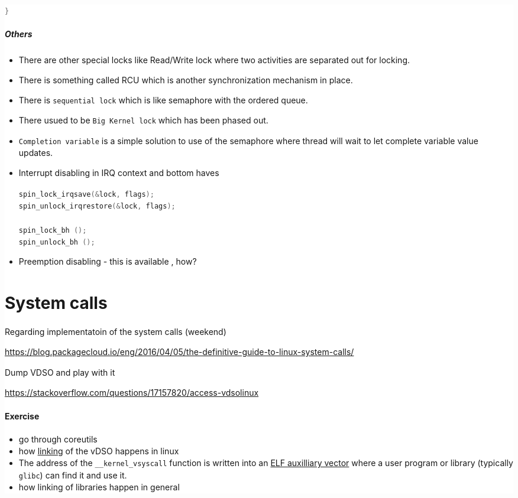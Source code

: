 ```C
}
```



##### Others

- There are other special locks like Read/Write lock where two activities are separated out for locking.

- There is something called RCU which is another synchronization mechanism in place.

- There is `sequential lock` which is like semaphore with the ordered queue.

- There usued to be `Big Kernel lock` which has been phased out.

- `Completion variable` is a simple solution to use of the semaphore where thread will wait to let complete variable value updates.

- Interrupt disabling in IRQ context and bottom haves

  ```C
  spin_lock_irqsave(&lock, flags);
  spin_unlock_irqrestore(&lock, flags);
  
  spin_lock_bh ();
  spin_unlock_bh ();
  ```

- Preemption disabling - this is available , how?



# System calls

Regarding implementatoin of the system calls (weekend)

https://blog.packagecloud.io/eng/2016/04/05/the-definitive-guide-to-linux-system-calls/

Dump VDSO and play with it

https://stackoverflow.com/questions/17157820/access-vdsolinux







#### Exercise

- go through coreutils
- how [linking](https://www.gnu.org/software/libc/manual/html_node/Auxiliary-Vector.html) of the vDSO happens in linux
- The address of the `__kernel_vsyscall` function is written into an [ELF auxilliary vector](https://www.gnu.org/software/libc/manual/html_node/Auxiliary-Vector.html) where a user program or library (typically `glibc`) can find it and use it.
- how linking of libraries happen in general



